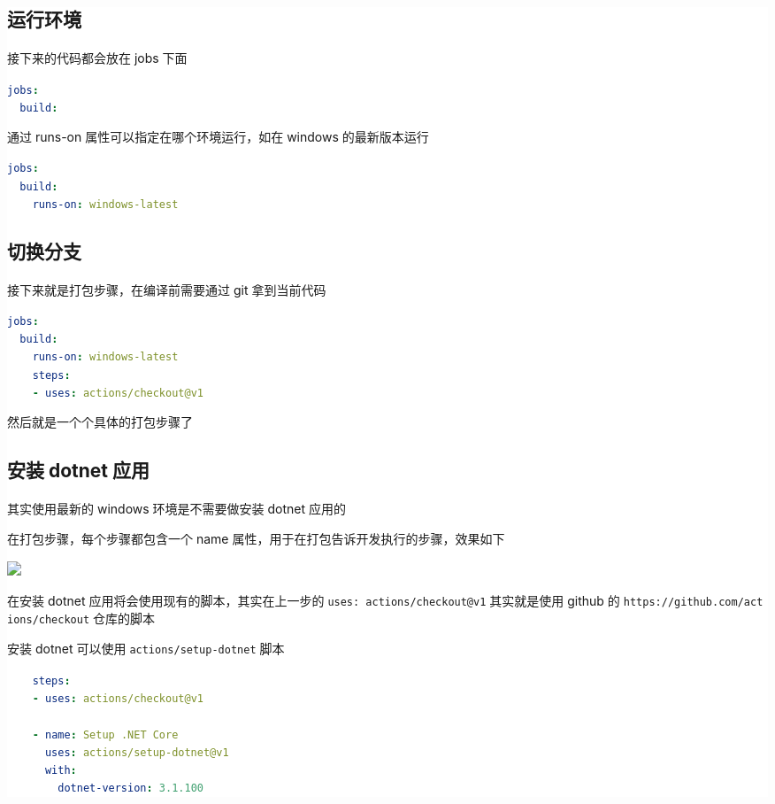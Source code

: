 ## 运行环境

接下来的代码都会放在 jobs 下面

```yaml
jobs:
  build:

```

通过 runs-on 属性可以指定在哪个环境运行，如在 windows 的最新版本运行

```yaml
jobs:
  build:
    runs-on: windows-latest
```

## 切换分支

接下来就是打包步骤，在编译前需要通过 git 拿到当前代码

```yaml
jobs:
  build:
    runs-on: windows-latest
    steps:
    - uses: actions/checkout@v1
```

然后就是一个个具体的打包步骤了

## 安装 dotnet 应用

其实使用最新的 windows 环境是不需要做安装 dotnet 应用的

在打包步骤，每个步骤都包含一个 name 属性，用于在打包告诉开发执行的步骤，效果如下



![](http://image.acmx.xyz/lindexi%2F2019128153156985)

在安装 dotnet 应用将会使用现有的脚本，其实在上一步的 `uses: actions/checkout@v1` 其实就是使用 github 的 `https://github.com/actions/checkout` 仓库的脚本

安装 dotnet 可以使用 `actions/setup-dotnet` 脚本

```yaml
    steps:
    - uses: actions/checkout@v1

    - name: Setup .NET Core
      uses: actions/setup-dotnet@v1
      with:
        dotnet-version: 3.1.100
```
